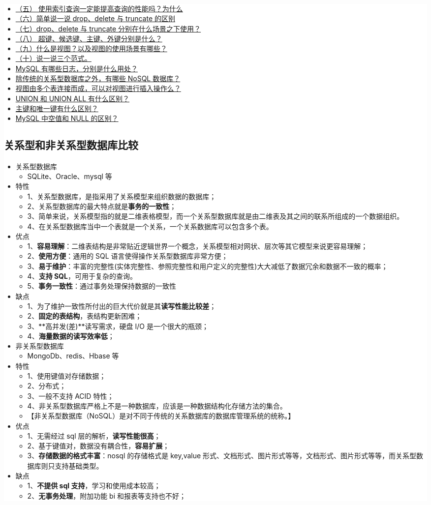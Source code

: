   - [（五） 使用索引查询一定能提高查询的性能吗？为什么](#%E4%BA%94-%E4%BD%BF%E7%94%A8%E7%B4%A2%E5%BC%95%E6%9F%A5%E8%AF%A2%E4%B8%80%E5%AE%9A%E8%83%BD%E6%8F%90%E9%AB%98%E6%9F%A5%E8%AF%A2%E7%9A%84%E6%80%A7%E8%83%BD%E5%90%97%E4%B8%BA%E4%BB%80%E4%B9%88)
  - [（六）简单说一说 drop、delete 与 truncate 的区别](#%E5%85%AD%E7%AE%80%E5%8D%95%E8%AF%B4%E4%B8%80%E8%AF%B4-dropdelete-%E4%B8%8E-truncate-%E7%9A%84%E5%8C%BA%E5%88%AB)
  - [（七）drop、delete 与 truncate 分别在什么场景之下使用？](#%E4%B8%83dropdelete-%E4%B8%8E-truncate-%E5%88%86%E5%88%AB%E5%9C%A8%E4%BB%80%E4%B9%88%E5%9C%BA%E6%99%AF%E4%B9%8B%E4%B8%8B%E4%BD%BF%E7%94%A8)
  - [（八） 超键、候选键、主键、外键分别是什么？](#%E5%85%AB-%E8%B6%85%E9%94%AE%E5%80%99%E9%80%89%E9%94%AE%E4%B8%BB%E9%94%AE%E5%A4%96%E9%94%AE%E5%88%86%E5%88%AB%E6%98%AF%E4%BB%80%E4%B9%88)
  - [（九）什么是视图？以及视图的使用场景有哪些？](#%E4%B9%9D%E4%BB%80%E4%B9%88%E6%98%AF%E8%A7%86%E5%9B%BE%E4%BB%A5%E5%8F%8A%E8%A7%86%E5%9B%BE%E7%9A%84%E4%BD%BF%E7%94%A8%E5%9C%BA%E6%99%AF%E6%9C%89%E5%93%AA%E4%BA%9B)
  - [（十）说一说三个范式。](#%E5%8D%81%E8%AF%B4%E4%B8%80%E8%AF%B4%E4%B8%89%E4%B8%AA%E8%8C%83%E5%BC%8F)
  - [MySQL 有哪些日志，分别是什么用处？](#mysql-%E6%9C%89%E5%93%AA%E4%BA%9B%E6%97%A5%E5%BF%97%E5%88%86%E5%88%AB%E6%98%AF%E4%BB%80%E4%B9%88%E7%94%A8%E5%A4%84)
  - [除传统的关系型数据库之外，有哪些 NoSQL 数据库？](#%E9%99%A4%E4%BC%A0%E7%BB%9F%E7%9A%84%E5%85%B3%E7%B3%BB%E5%9E%8B%E6%95%B0%E6%8D%AE%E5%BA%93%E4%B9%8B%E5%A4%96%E6%9C%89%E5%93%AA%E4%BA%9B-nosql-%E6%95%B0%E6%8D%AE%E5%BA%93)
  - [视图由多个表连接而成，可以对视图进行插入操作么？](#%E8%A7%86%E5%9B%BE%E7%94%B1%E5%A4%9A%E4%B8%AA%E8%A1%A8%E8%BF%9E%E6%8E%A5%E8%80%8C%E6%88%90%E5%8F%AF%E4%BB%A5%E5%AF%B9%E8%A7%86%E5%9B%BE%E8%BF%9B%E8%A1%8C%E6%8F%92%E5%85%A5%E6%93%8D%E4%BD%9C%E4%B9%88)
  - [UNION 和 UNION ALL 有什么区别？](#union-%E5%92%8C-union-all-%E6%9C%89%E4%BB%80%E4%B9%88%E5%8C%BA%E5%88%AB)
  - [主键和唯一键有什么区别？](#%E4%B8%BB%E9%94%AE%E5%92%8C%E5%94%AF%E4%B8%80%E9%94%AE%E6%9C%89%E4%BB%80%E4%B9%88%E5%8C%BA%E5%88%AB)
  - [MySQL 中空值和 NULL 的区别？](#mysql-%E4%B8%AD%E7%A9%BA%E5%80%BC%E5%92%8C-null-%E7%9A%84%E5%8C%BA%E5%88%AB)



## 关系型和非关系型数据库比较

- 关系型数据库
  - SQLite、Oracle、mysql 等
- 特性
  - 1、关系型数据库，是指采用了关系模型来组织数据的数据库；
  - 2、关系型数据库的最大特点就是**事务的一致性**；
  - 3、简单来说，关系模型指的就是二维表格模型，而一个关系型数据库就是由二维表及其之间的联系所组成的一个数据组织。
  - 4、在关系型数据库当中一个表就是一个关系，一个关系数据库可以包含多个表。
- 优点
  - 1、**容易理解**：二维表结构是非常贴近逻辑世界一个概念，关系模型相对网状、层次等其它模型来说更容易理解；
  - 2、**使用方便**：通用的 SQL 语言使得操作关系型数据库非常方便；
  - 3、**易于维护**：丰富的完整性(实体完整性、参照完整性和用户定义的完整性)大大减低了数据冗余和数据不一致的概率；
  - 4、**支持 SQL**，可用于复杂的查询。
  - 5、**事务一致性**：通过事务处理保持数据的一致性
- 缺点
  - 1、为了维护一致性所付出的巨大代价就是其**读写性能比较差**；
  - 2、**固定的表结构**，表结构更新困难；
  - 3、**高并发(差)**读写需求，硬盘 I/O 是一个很大的瓶颈；
  - 4、**海量数据的读写效率低**；
- 非关系型数据库
  - MongoDb、redis、Hbase 等
- 特性
  - 1、使用键值对存储数据；
  - 2、分布式；
  - 3、一般不支持 ACID 特性；
  - 4、非关系型数据库严格上不是一种数据库，应该是一种数据结构化存储方法的集合。
  - 【非关系型数据库（NoSQL）是对不同于传统的关系数据库的数据库管理系统的统称。】
- 优点
  - 1、无需经过 sql 层的解析，**读写性能很高**；
  - 2、基于键值对，数据没有耦合性，**容易扩展**；
  - 3、**存储数据的格式丰富**：nosql 的存储格式是 key,value 形式、文档形式、图片形式等等，文档形式、图片形式等等，而关系型数据库则只支持基础类型。
- 缺点
  - 1、**不提供 sql 支持**，学习和使用成本较高；
  - 2、**无事务处理**，附加功能 bi 和报表等支持也不好；
